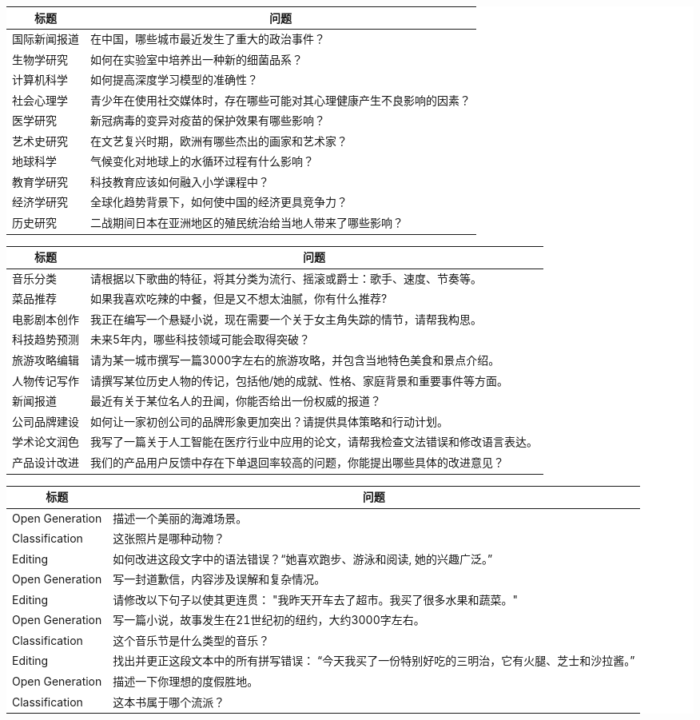 | 标题 | 问题 |
| --- | --- |
| 国际新闻报道 | 在中国，哪些城市最近发生了重大的政治事件？ |
| 生物学研究 | 如何在实验室中培养出一种新的细菌品系？ |
| 计算机科学 | 如何提高深度学习模型的准确性？ |
| 社会心理学 | 青少年在使用社交媒体时，存在哪些可能对其心理健康产生不良影响的因素？ |
| 医学研究 | 新冠病毒的变异对疫苗的保护效果有哪些影响？ |
| 艺术史研究 | 在文艺复兴时期，欧洲有哪些杰出的画家和艺术家？ |
| 地球科学 | 气候变化对地球上的水循环过程有什么影响？ |
| 教育学研究 | 科技教育应该如何融入小学课程中？ |
| 经济学研究 | 全球化趋势背景下，如何使中国的经济更具竞争力？ |
| 历史研究 | 二战期间日本在亚洲地区的殖民统治给当地人带来了哪些影响？ |

|标题|问题|
|---|---|
|音乐分类|请根据以下歌曲的特征，将其分类为流行、摇滚或爵士：歌手、速度、节奏等。|
|菜品推荐|如果我喜欢吃辣的中餐，但是又不想太油腻，你有什么推荐?|
|电影剧本创作|我正在编写一个悬疑小说，现在需要一个关于女主角失踪的情节，请帮我构思。|
|科技趋势预测|未来5年内，哪些科技领域可能会取得突破？|
|旅游攻略编辑|请为某一城市撰写一篇3000字左右的旅游攻略，并包含当地特色美食和景点介绍。|
|人物传记写作|请撰写某位历史人物的传记，包括他/她的成就、性格、家庭背景和重要事件等方面。|
|新闻报道|最近有关于某位名人的丑闻，你能否给出一份权威的报道？|
|公司品牌建设|如何让一家初创公司的品牌形象更加突出？请提供具体策略和行动计划。|
|学术论文润色|我写了一篇关于人工智能在医疗行业中应用的论文，请帮我检查文法错误和修改语言表达。|
|产品设计改进|我们的产品用户反馈中存在下单退回率较高的问题，你能提出哪些具体的改进意见？|

| 标题 | 问题 |
| --- | --- |
| Open Generation | 描述一个美丽的海滩场景。 |
| Classification | 这张照片是哪种动物？ | 
| Editing | 如何改进这段文字中的语法错误？“她喜欢跑步、游泳和阅读, 她的兴趣广泛。” |
| Open Generation | 写一封道歉信，内容涉及误解和复杂情况。|
| Editing | 请修改以下句子以使其更连贯： "我昨天开车去了超市。我买了很多水果和蔬菜。" |
| Open Generation | 写一篇小说，故事发生在21世纪初的纽约，大约3000字左右。 |
| Classification | 这个音乐节是什么类型的音乐？ |
| Editing | 找出并更正这段文本中的所有拼写错误： “今天我买了一份特别好吃的三明治，它有火腿、芝士和沙拉酱。” |
| Open Generation | 描述一下你理想的度假胜地。 | 
| Classification | 这本书属于哪个流派？ |
